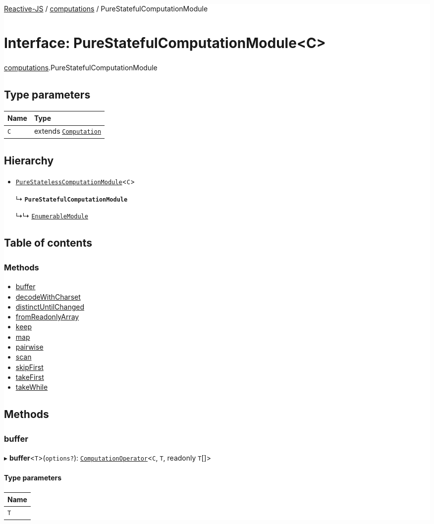 [Reactive-JS](../README.md) / [computations](../modules/computations.md) / PureStatefulComputationModule

# Interface: PureStatefulComputationModule<C\>

[computations](../modules/computations.md).PureStatefulComputationModule

## Type parameters

| Name | Type |
| :------ | :------ |
| `C` | extends [`Computation`](computations.Computation.md) |

## Hierarchy

- [`PureStatelessComputationModule`](computations.PureStatelessComputationModule.md)<`C`\>

  ↳ **`PureStatefulComputationModule`**

  ↳↳ [`EnumerableModule`](collections_Enumerable.EnumerableModule.md)

## Table of contents

### Methods

- [buffer](computations.PureStatefulComputationModule.md#buffer)
- [decodeWithCharset](computations.PureStatefulComputationModule.md#decodewithcharset)
- [distinctUntilChanged](computations.PureStatefulComputationModule.md#distinctuntilchanged)
- [fromReadonlyArray](computations.PureStatefulComputationModule.md#fromreadonlyarray)
- [keep](computations.PureStatefulComputationModule.md#keep)
- [map](computations.PureStatefulComputationModule.md#map)
- [pairwise](computations.PureStatefulComputationModule.md#pairwise)
- [scan](computations.PureStatefulComputationModule.md#scan)
- [skipFirst](computations.PureStatefulComputationModule.md#skipfirst)
- [takeFirst](computations.PureStatefulComputationModule.md#takefirst)
- [takeWhile](computations.PureStatefulComputationModule.md#takewhile)

## Methods

### buffer

▸ **buffer**<`T`\>(`options?`): [`ComputationOperator`](../modules/computations.md#computationoperator)<`C`, `T`, readonly `T`[]\>

#### Type parameters

| Name |
| :------ |
| `T` |

